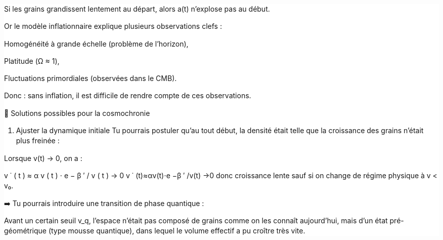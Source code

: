 Si les grains grandissent lentement au départ, alors a(t) n’explose pas au début.

Or le modèle inflationnaire explique plusieurs observations clefs :

Homogénéité à grande échelle (problème de l’horizon),

Platitude (Ω ≈ 1),

Fluctuations primordiales (observées dans le CMB).

Donc : sans inflation, il est difficile de rendre compte de ces observations.

🚧 Solutions possibles pour la cosmochronie

1. Ajuster la dynamique initiale
   Tu pourrais postuler qu’au tout début, la densité était telle que la croissance des grains n’était plus freinée :

Lorsque v(t) → 0, on a :

v
˙
(
t
)
≈
α
v
(
t
)
⋅
e
−
β
′
/
v
(
t
)
→
0
v
˙
(t)≈αv(t)⋅e
−β
′
/v(t)
→0
donc croissance lente sauf si on change de régime physique à v < v₀.

➡️ Tu pourrais introduire une transition de phase quantique :

Avant un certain seuil v_q, l’espace n’était pas composé de grains comme on les connaît aujourd’hui, mais d’un état pré-géométrique (type mousse quantique), dans lequel le volume effectif a pu croître très vite.

